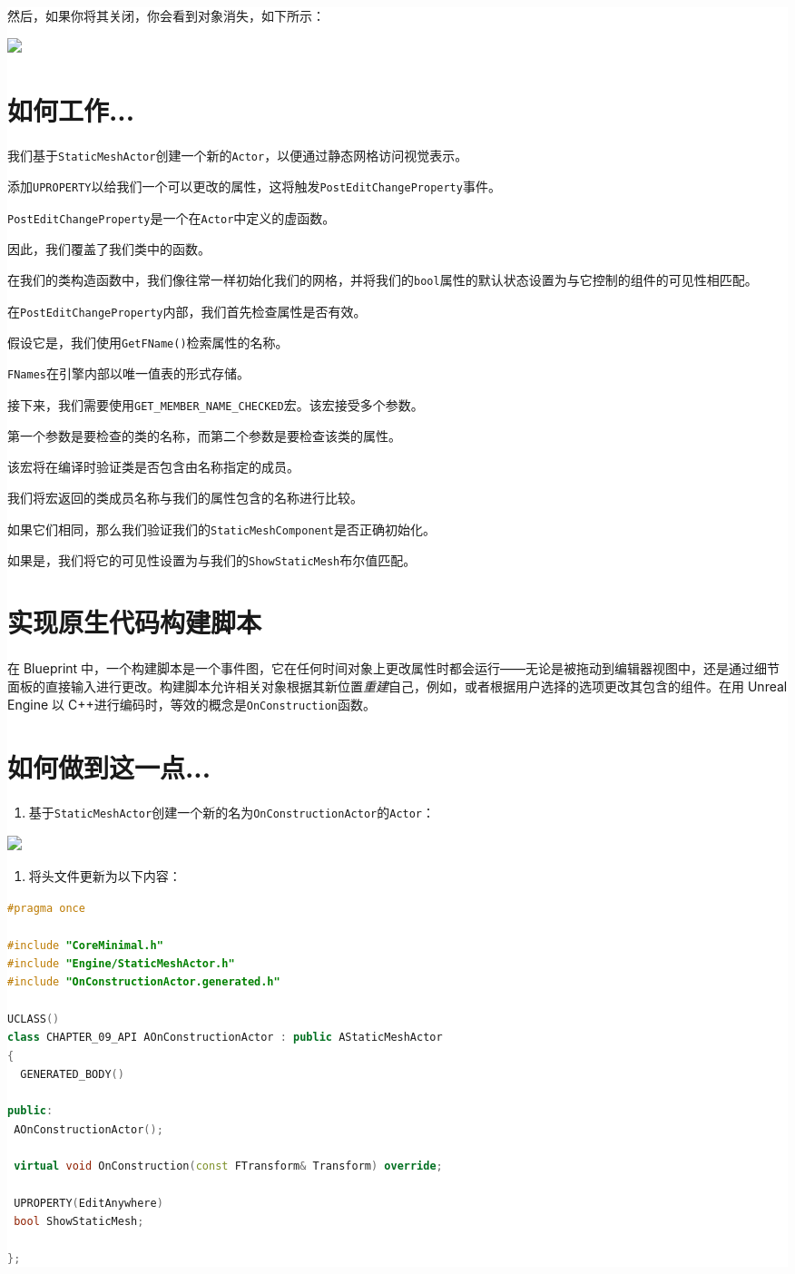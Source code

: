 然后，如果你将其关闭，你会看到对象消失，如下所示：

![](img/340c8760-1eda-48ab-91fd-99f5034777b0.png)

# 如何工作...

我们基于`StaticMeshActor`创建一个新的`Actor`，以便通过静态网格访问视觉表示。

添加`UPROPERTY`以给我们一个可以更改的属性，这将触发`PostEditChangeProperty`事件。

`PostEditChangeProperty`是一个在`Actor`中定义的虚函数。

因此，我们覆盖了我们类中的函数。

在我们的类构造函数中，我们像往常一样初始化我们的网格，并将我们的`bool`属性的默认状态设置为与它控制的组件的可见性相匹配。

在`PostEditChangeProperty`内部，我们首先检查属性是否有效。

假设它是，我们使用`GetFName()`检索属性的名称。

`FNames`在引擎内部以唯一值表的形式存储。

接下来，我们需要使用`GET_MEMBER_NAME_CHECKED`宏。该宏接受多个参数。

第一个参数是要检查的类的名称，而第二个参数是要检查该类的属性。

该宏将在编译时验证类是否包含由名称指定的成员。

我们将宏返回的类成员名称与我们的属性包含的名称进行比较。

如果它们相同，那么我们验证我们的`StaticMeshComponent`是否正确初始化。

如果是，我们将它的可见性设置为与我们的`ShowStaticMesh`布尔值匹配。

# 实现原生代码构建脚本

在 Blueprint 中，一个构建脚本是一个事件图，它在任何时间对象上更改属性时都会运行——无论是被拖动到编辑器视图中，还是通过细节面板的直接输入进行更改。构建脚本允许相关对象根据其新位置*重建*自己，例如，或者根据用户选择的选项更改其包含的组件。在用 Unreal Engine 以 C++进行编码时，等效的概念是`OnConstruction`函数。

# 如何做到这一点...

1.  基于`StaticMeshActor`创建一个新的名为`OnConstructionActor`的`Actor`：

![](img/e5a597b2-f38a-4fbf-9095-db45235e8c34.png)

1.  将头文件更新为以下内容：

```cpp
#pragma once

#include "CoreMinimal.h"
#include "Engine/StaticMeshActor.h"
#include "OnConstructionActor.generated.h"

UCLASS()
class CHAPTER_09_API AOnConstructionActor : public AStaticMeshActor
{
  GENERATED_BODY()

public:
 AOnConstructionActor();

 virtual void OnConstruction(const FTransform& Transform) override;

 UPROPERTY(EditAnywhere)
 bool ShowStaticMesh;

};
```